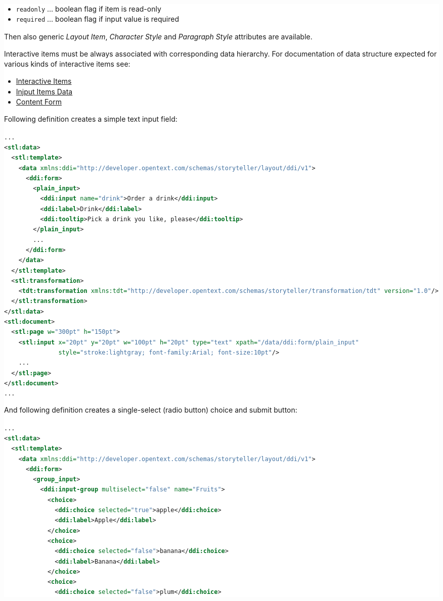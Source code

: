 -   `readonly` ... boolean flag if item is read-only
-   `required` ... boolean flag if input value is required

Then also generic *Layout Item*, *Character Style* and *Paragraph Style*
attributes are available.

Interactive items must be always associated with corresponding data
hierarchy. For documentation of data structure expected for various
kinds of interactive items see:

-   [Interactive Items](file:///doc/Dev-Interactive.html)
-   [Injput Items Data](file:///doc/Dev-InputItemsData.html)
-   [Content Form](file:///doc/Dev-FormInContent.html)

Following definition creates a simple text input field:

```xml
...
<stl:data>
  <stl:template>
    <data xmlns:ddi="http://developer.opentext.com/schemas/storyteller/layout/ddi/v1">
      <ddi:form>
        <plain_input>
          <ddi:input name="drink">Order a drink</ddi:input>
          <ddi:label>Drink</ddi:label>
          <ddi:tooltip>Pick a drink you like, please</ddi:tooltip>
        </plain_input>
        ...
      </ddi:form>
    </data>
  </stl:template>
  <stl:transformation>
    <tdt:transformation xmlns:tdt="http://developer.opentext.com/schemas/storyteller/transformation/tdt" version="1.0"/>
  </stl:transformation>
</stl:data>
<stl:document>
  <stl:page w="300pt" h="150pt">
    <stl:input x="20pt" y="20pt" w="100pt" h="20pt" type="text" xpath="/data/ddi:form/plain_input" 
               style="stroke:lightgray; font-family:Arial; font-size:10pt"/>
    ...
  </stl:page>
</stl:document>
...
```

And following definition creates a single-select (radio button) choice
and submit button:

```xml
...
<stl:data>
  <stl:template>
    <data xmlns:ddi="http://developer.opentext.com/schemas/storyteller/layout/ddi/v1">
      <ddi:form>
        <group_input>
          <ddi:input-group multiselect="false" name="Fruits">
            <choice>
              <ddi:choice selected="true">apple</ddi:choice>
              <ddi:label>Apple</ddi:label>
            </choice>
            <choice>
              <ddi:choice selected="false">banana</ddi:choice>
              <ddi:label>Banana</ddi:label>
            </choice>
            <choice>
              <ddi:choice selected="false">plum</ddi:choice>
```